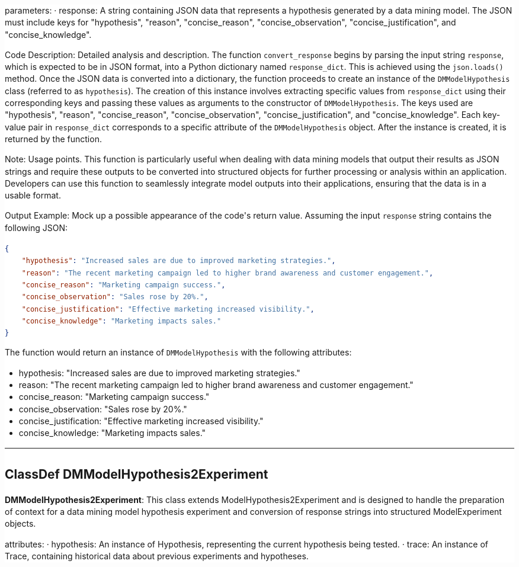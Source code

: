 parameters:
· response: A string containing JSON data that represents a hypothesis generated by a data mining model. The JSON must include keys for "hypothesis", "reason", "concise_reason", "concise_observation", "concise_justification", and "concise_knowledge".

Code Description: Detailed analysis and description.
The function `convert_response` begins by parsing the input string `response`, which is expected to be in JSON format, into a Python dictionary named `response_dict`. This is achieved using the `json.loads()` method. Once the JSON data is converted into a dictionary, the function proceeds to create an instance of the `DMModelHypothesis` class (referred to as `hypothesis`). The creation of this instance involves extracting specific values from `response_dict` using their corresponding keys and passing these values as arguments to the constructor of `DMModelHypothesis`. The keys used are "hypothesis", "reason", "concise_reason", "concise_observation", "concise_justification", and "concise_knowledge". Each key-value pair in `response_dict` corresponds to a specific attribute of the `DMModelHypothesis` object. After the instance is created, it is returned by the function.

Note: Usage points.
This function is particularly useful when dealing with data mining models that output their results as JSON strings and require these outputs to be converted into structured objects for further processing or analysis within an application. Developers can use this function to seamlessly integrate model outputs into their applications, ensuring that the data is in a usable format.

Output Example: Mock up a possible appearance of the code's return value.
Assuming the input `response` string contains the following JSON:
```json
{
    "hypothesis": "Increased sales are due to improved marketing strategies.",
    "reason": "The recent marketing campaign led to higher brand awareness and customer engagement.",
    "concise_reason": "Marketing campaign success.",
    "concise_observation": "Sales rose by 20%.",
    "concise_justification": "Effective marketing increased visibility.",
    "concise_knowledge": "Marketing impacts sales."
}
```
The function would return an instance of `DMModelHypothesis` with the following attributes:
- hypothesis: "Increased sales are due to improved marketing strategies."
- reason: "The recent marketing campaign led to higher brand awareness and customer engagement."
- concise_reason: "Marketing campaign success."
- concise_observation: "Sales rose by 20%."
- concise_justification: "Effective marketing increased visibility."
- concise_knowledge: "Marketing impacts sales."
***
## ClassDef DMModelHypothesis2Experiment
**DMModelHypothesis2Experiment**: This class extends ModelHypothesis2Experiment and is designed to handle the preparation of context for a data mining model hypothesis experiment and conversion of response strings into structured ModelExperiment objects.

attributes:
· hypothesis: An instance of Hypothesis, representing the current hypothesis being tested.
· trace: An instance of Trace, containing historical data about previous experiments and hypotheses.
